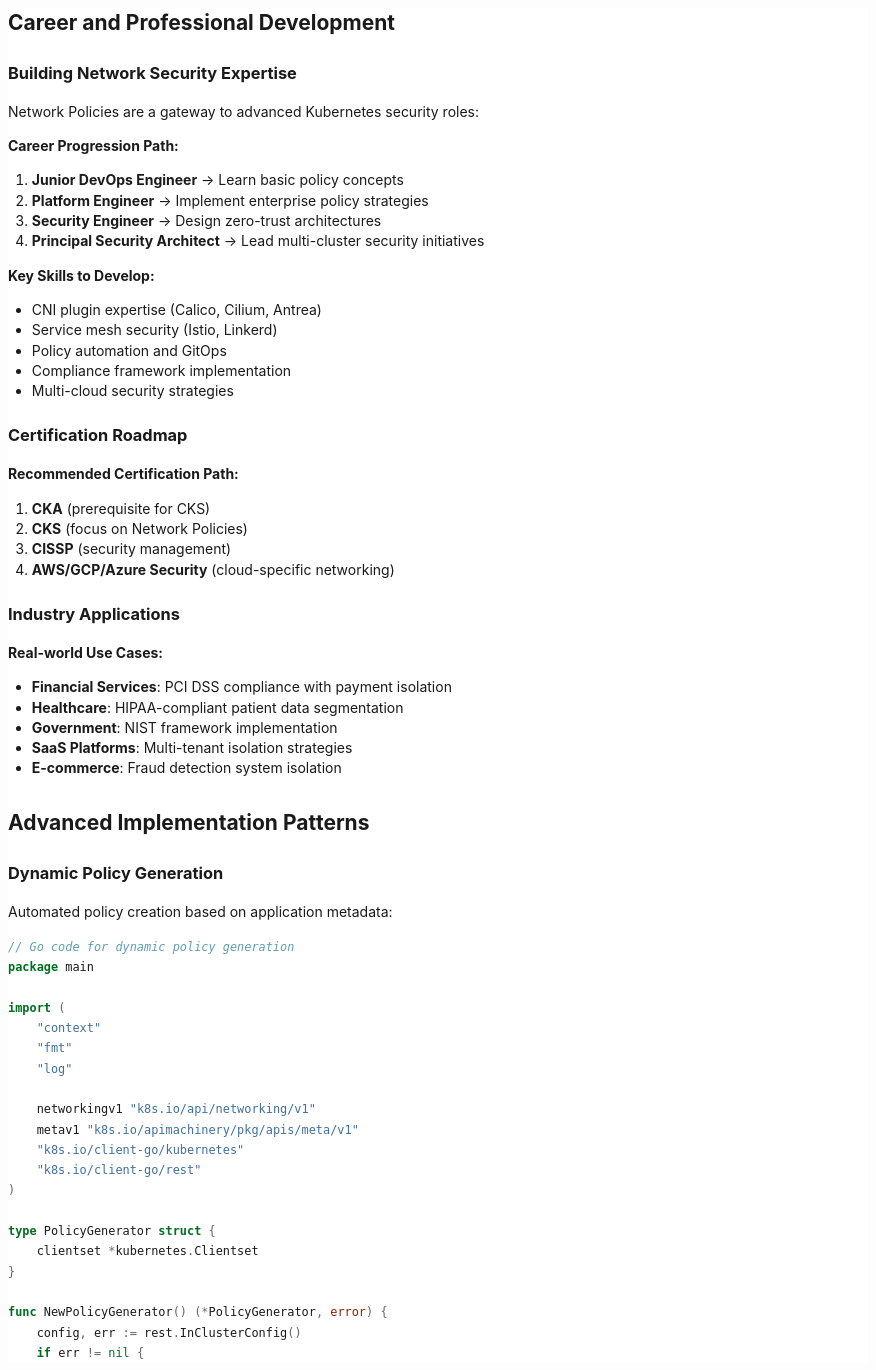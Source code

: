 ## Career and Professional Development

### Building Network Security Expertise

Network Policies are a gateway to advanced Kubernetes security roles:

**Career Progression Path:**
1. **Junior DevOps Engineer** → Learn basic policy concepts
2. **Platform Engineer** → Implement enterprise policy strategies
3. **Security Engineer** → Design zero-trust architectures
4. **Principal Security Architect** → Lead multi-cluster security initiatives

**Key Skills to Develop:**
- CNI plugin expertise (Calico, Cilium, Antrea)
- Service mesh security (Istio, Linkerd)
- Policy automation and GitOps
- Compliance framework implementation
- Multi-cloud security strategies

### Certification Roadmap

**Recommended Certification Path:**
1. **CKA** (prerequisite for CKS)
2. **CKS** (focus on Network Policies)
3. **CISSP** (security management)
4. **AWS/GCP/Azure Security** (cloud-specific networking)

### Industry Applications

**Real-world Use Cases:**
- **Financial Services**: PCI DSS compliance with payment isolation
- **Healthcare**: HIPAA-compliant patient data segmentation
- **Government**: NIST framework implementation
- **SaaS Platforms**: Multi-tenant isolation strategies
- **E-commerce**: Fraud detection system isolation

## Advanced Implementation Patterns

### Dynamic Policy Generation

Automated policy creation based on application metadata:

```go
// Go code for dynamic policy generation
package main

import (
    "context"
    "fmt"
    "log"
    
    networkingv1 "k8s.io/api/networking/v1"
    metav1 "k8s.io/apimachinery/pkg/apis/meta/v1"
    "k8s.io/client-go/kubernetes"
    "k8s.io/client-go/rest"
)

type PolicyGenerator struct {
    clientset *kubernetes.Clientset
}

func NewPolicyGenerator() (*PolicyGenerator, error) {
    config, err := rest.InClusterConfig()
    if err != nil {
```